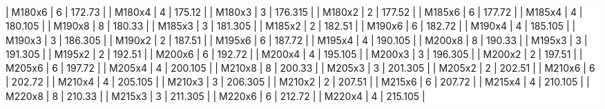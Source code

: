 | M180x6            | 6           | 172.73   |
| M180x4            | 4           | 175.12   |
| M180x3            | 3           | 176.315  |
| M180x2            | 2           | 177.52   |
| M185x6            | 6           | 177.72   |
| M185x4            | 4           | 180.105  |
| M190x8            | 8           | 180.33   |
| M185x3            | 3           | 181.305  |
| M185x2            | 2           | 182.51   |
| M190x6            | 6           | 182.72   |
| M190x4            | 4           | 185.105  |
| M190x3            | 3           | 186.305  |
| M190x2            | 2           | 187.51   |
| M195x6            | 6           | 187.72   |
| M195x4            | 4           | 190.105  |
| M200x8            | 8           | 190.33   |
| M195x3            | 3           | 191.305  |
| M195x2            | 2           | 192.51   |
| M200x6            | 6           | 192.72   |
| M200x4            | 4           | 195.105  |
| M200x3            | 3           | 196.305  |
| M200x2            | 2           | 197.51   |
| M205x6            | 6           | 197.72   |
| M205x4            | 4           | 200.105  |
| M210x8            | 8           | 200.33   |
| M205x3            | 3           | 201.305  |
| M205x2            | 2           | 202.51   |
| M210x6            | 6           | 202.72   |
| M210x4            | 4           | 205.105  |
| M210x3            | 3           | 206.305  |
| M210x2            | 2           | 207.51   |
| M215x6            | 6           | 207.72   |
| M215x4            | 4           | 210.105  |
| M220x8            | 8           | 210.33   |
| M215x3            | 3           | 211.305  |
| M220x6            | 6           | 212.72   |
| M220x4            | 4           | 215.105  |